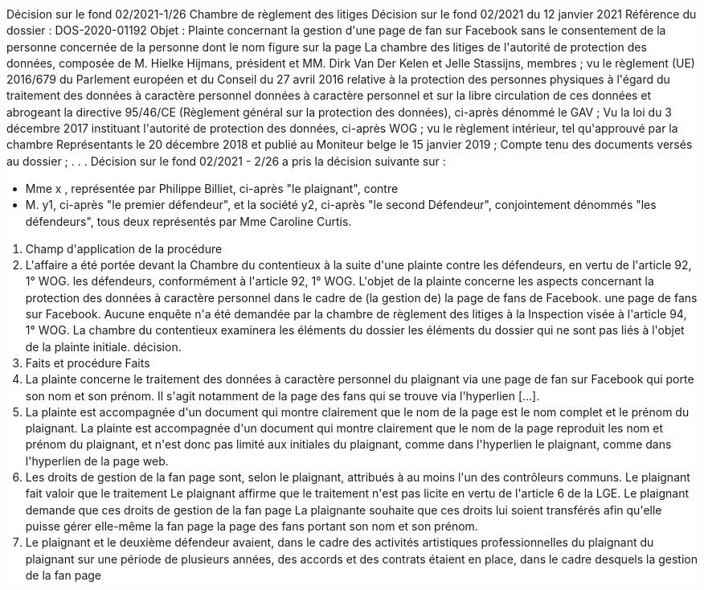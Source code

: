 Décision sur le fond 02/2021-1/26
Chambre de règlement des litiges
Décision sur le fond 02/2021 du 12 janvier 2021
Référence du dossier : DOS-2020-01192
Objet : Plainte concernant la gestion d'une page de fan sur Facebook sans le consentement de la personne concernée
de la personne dont le nom figure sur la page
La chambre des litiges de l'autorité de protection des données, composée de M. Hielke
Hijmans, président et MM. Dirk Van Der Kelen et Jelle Stassijns, membres ;
vu le règlement (UE) 2016/679 du Parlement européen et du Conseil du 27 avril 2016
relative à la protection des personnes physiques à l'égard du traitement des données à caractère personnel
données à caractère personnel et sur la libre circulation de ces données et abrogeant la directive
95/46/CE (Règlement général sur la protection des données), ci-après dénommé le GAV ;
Vu la loi du 3 décembre 2017 instituant l'autorité de protection des données, ci-après
WOG ;
vu le règlement intérieur, tel qu'approuvé par la chambre
Représentants le 20 décembre 2018 et publié au Moniteur belge le
15 janvier 2019 ;
Compte tenu des documents versés au dossier ;
.
.
.
Décision sur le fond 02/2021 - 2/26
a pris la décision suivante sur :
- Mme x , représentée par Philippe Billiet, ci-après "le plaignant", contre
- M. y1, ci-après "le premier défendeur", et la société y2, ci-après "le second
Défendeur", conjointement dénommés "les défendeurs", tous deux représentés par Mme Caroline
Curtis.
1. Champ d'application de la procédure
1. L'affaire a été portée devant la Chambre du contentieux à la suite d'une plainte contre les défendeurs, en vertu de l'article 92, 1° WOG.
les défendeurs, conformément à l'article 92, 1° WOG. L'objet de la plainte concerne
les aspects concernant la protection des données à caractère personnel dans le cadre de (la gestion de) la page de fans de Facebook.
une page de fans sur Facebook. Aucune enquête n'a été demandée par la chambre de règlement des litiges à la
Inspection visée à l'article 94, 1° WOG. La chambre du contentieux examinera les éléments du dossier
les éléments du dossier qui ne sont pas liés à l'objet de la plainte initiale.
décision.
2. Faits et procédure
Faits
2. La plainte concerne le traitement des données à caractère personnel du plaignant via une page de fan sur
Facebook qui porte son nom et son prénom. Il s'agit notamment de la page des fans qui se trouve
via l'hyperlien \[...\].
3. La plainte est accompagnée d'un document qui montre clairement que le nom de la page est le nom complet et le prénom du plaignant.
La plainte est accompagnée d'un document qui montre clairement que le nom de la page reproduit les nom et prénom du plaignant, et n'est donc pas limité aux initiales du plaignant, comme dans l'hyperlien
le plaignant, comme dans l'hyperlien de la page web.
4. Les droits de gestion de la fan page sont, selon le plaignant, attribués à au moins
l'un des contrôleurs communs. Le plaignant fait valoir que le traitement
Le plaignant affirme que le traitement n'est pas licite en vertu de l'article 6 de la LGE. Le plaignant demande que ces droits de gestion de la fan page
La plaignante souhaite que ces droits lui soient transférés afin qu'elle puisse gérer elle-même la fan page
la page des fans portant son nom et son prénom.
5. Le plaignant et le deuxième défendeur avaient, dans le cadre des activités artistiques professionnelles du plaignant
du plaignant sur une période de plusieurs années, des accords et des contrats étaient en place, dans le cadre desquels la gestion de la fan page